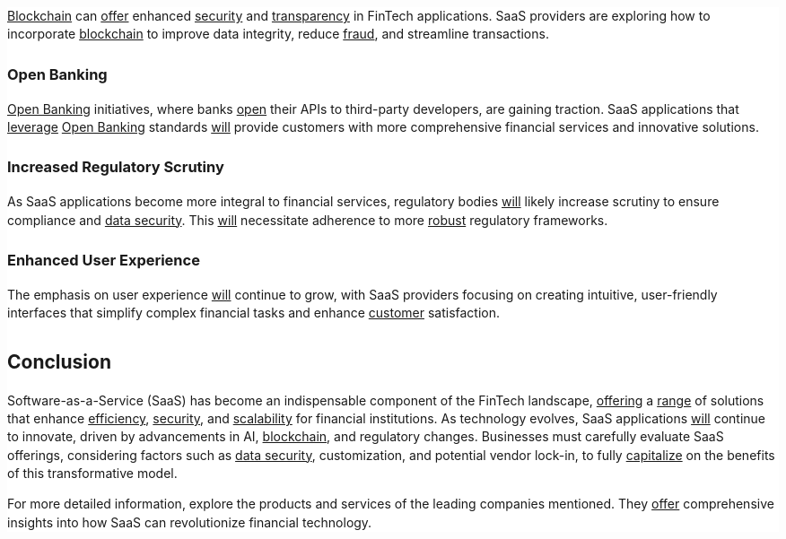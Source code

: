 [Blockchain](../b/blockchain_in_trading.md) can [offer](../o/offer.md) enhanced [security](../s/security.md) and [transparency](../t/transparency.md) in FinTech applications. SaaS providers are exploring how to incorporate [blockchain](../b/blockchain_in_trading.md) to improve data integrity, reduce [fraud](../f/fraud.md), and streamline transactions.

### Open Banking

[Open Banking](../o/open_banking.md) initiatives, where banks [open](../o/open.md) their APIs to third-party developers, are gaining traction. SaaS applications that [leverage](../l/leverage.md) [Open Banking](../o/open_banking.md) standards [will](../w/will.md) provide customers with more comprehensive financial services and innovative solutions.

### Increased Regulatory Scrutiny

As SaaS applications become more integral to financial services, regulatory bodies [will](../w/will.md) likely increase scrutiny to ensure compliance and [data security](../d/data_security_in_trading.md). This [will](../w/will.md) necessitate adherence to more [robust](../r/robust.md) regulatory frameworks.

### Enhanced User Experience

The emphasis on user experience [will](../w/will.md) continue to grow, with SaaS providers focusing on creating intuitive, user-friendly interfaces that simplify complex financial tasks and enhance [customer](../c/customer.md) satisfaction.

## Conclusion

Software-as-a-Service (SaaS) has become an indispensable component of the FinTech landscape, [offering](../o/offering.md) a [range](../r/range.md) of solutions that enhance [efficiency](../e/efficiency.md), [security](../s/security.md), and [scalability](../s/scalability.md) for financial institutions. As technology evolves, SaaS applications [will](../w/will.md) continue to innovate, driven by advancements in AI, [blockchain](../b/blockchain_in_trading.md), and regulatory changes. Businesses must carefully evaluate SaaS offerings, considering factors such as [data security](../d/data_security_in_trading.md), customization, and potential vendor lock-in, to fully [capitalize](../c/capitalize.md) on the benefits of this transformative model.

For more detailed information, explore the products and services of the leading companies mentioned. They [offer](../o/offer.md) comprehensive insights into how SaaS can revolutionize financial technology.